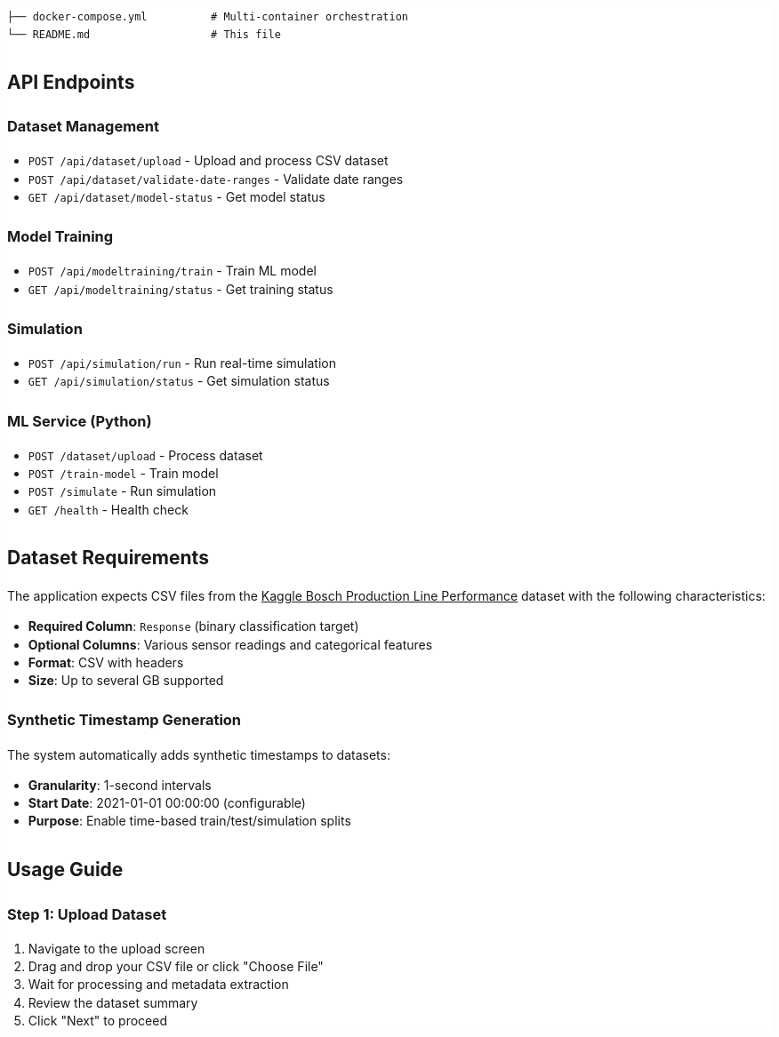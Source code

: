 ```
├── docker-compose.yml          # Multi-container orchestration
└── README.md                   # This file
```

## API Endpoints

### Dataset Management
- `POST /api/dataset/upload` - Upload and process CSV dataset
- `POST /api/dataset/validate-date-ranges` - Validate date ranges
- `GET /api/dataset/model-status` - Get model status

### Model Training
- `POST /api/modeltraining/train` - Train ML model
- `GET /api/modeltraining/status` - Get training status

### Simulation
- `POST /api/simulation/run` - Run real-time simulation
- `GET /api/simulation/status` - Get simulation status

### ML Service (Python)
- `POST /dataset/upload` - Process dataset
- `POST /train-model` - Train model
- `POST /simulate` - Run simulation
- `GET /health` - Health check

## Dataset Requirements

The application expects CSV files from the [Kaggle Bosch Production Line Performance](https://www.kaggle.com/c/bosch-production-line-performance/data) dataset with the following characteristics:

- **Required Column**: `Response` (binary classification target)
- **Optional Columns**: Various sensor readings and categorical features
- **Format**: CSV with headers
- **Size**: Up to several GB supported

### Synthetic Timestamp Generation

The system automatically adds synthetic timestamps to datasets:
- **Granularity**: 1-second intervals
- **Start Date**: 2021-01-01 00:00:00 (configurable)
- **Purpose**: Enable time-based train/test/simulation splits

## Usage Guide

### Step 1: Upload Dataset
1. Navigate to the upload screen
2. Drag and drop your CSV file or click "Choose File"
3. Wait for processing and metadata extraction
4. Review the dataset summary
5. Click "Next" to proceed
